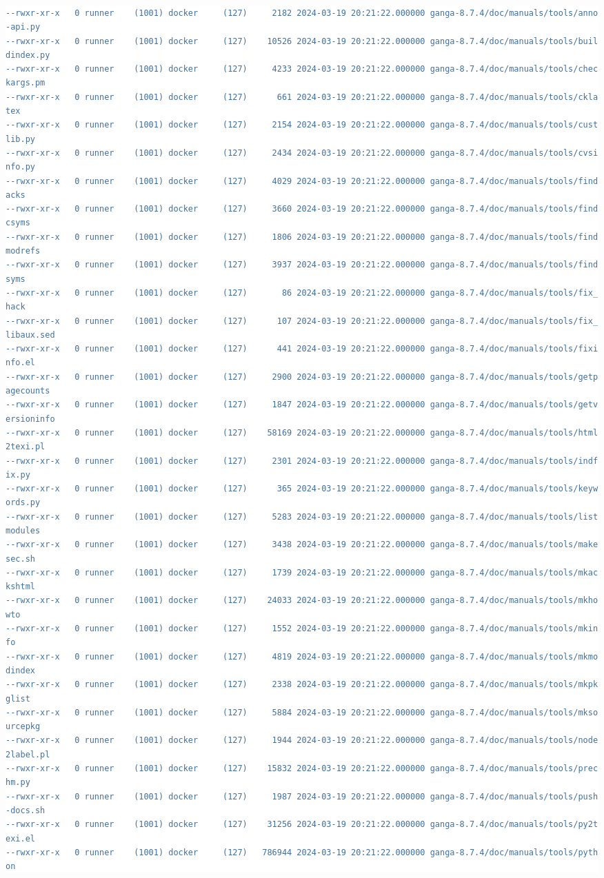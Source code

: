 ```diff
--rwxr-xr-x   0 runner    (1001) docker     (127)     2182 2024-03-19 20:21:22.000000 ganga-8.7.4/doc/manuals/tools/anno-api.py
--rwxr-xr-x   0 runner    (1001) docker     (127)    10526 2024-03-19 20:21:22.000000 ganga-8.7.4/doc/manuals/tools/buildindex.py
--rwxr-xr-x   0 runner    (1001) docker     (127)     4233 2024-03-19 20:21:22.000000 ganga-8.7.4/doc/manuals/tools/checkargs.pm
--rwxr-xr-x   0 runner    (1001) docker     (127)      661 2024-03-19 20:21:22.000000 ganga-8.7.4/doc/manuals/tools/cklatex
--rwxr-xr-x   0 runner    (1001) docker     (127)     2154 2024-03-19 20:21:22.000000 ganga-8.7.4/doc/manuals/tools/custlib.py
--rwxr-xr-x   0 runner    (1001) docker     (127)     2434 2024-03-19 20:21:22.000000 ganga-8.7.4/doc/manuals/tools/cvsinfo.py
--rwxr-xr-x   0 runner    (1001) docker     (127)     4029 2024-03-19 20:21:22.000000 ganga-8.7.4/doc/manuals/tools/findacks
--rwxr-xr-x   0 runner    (1001) docker     (127)     3660 2024-03-19 20:21:22.000000 ganga-8.7.4/doc/manuals/tools/findcsyms
--rwxr-xr-x   0 runner    (1001) docker     (127)     1806 2024-03-19 20:21:22.000000 ganga-8.7.4/doc/manuals/tools/findmodrefs
--rwxr-xr-x   0 runner    (1001) docker     (127)     3937 2024-03-19 20:21:22.000000 ganga-8.7.4/doc/manuals/tools/findsyms
--rwxr-xr-x   0 runner    (1001) docker     (127)       86 2024-03-19 20:21:22.000000 ganga-8.7.4/doc/manuals/tools/fix_hack
--rwxr-xr-x   0 runner    (1001) docker     (127)      107 2024-03-19 20:21:22.000000 ganga-8.7.4/doc/manuals/tools/fix_libaux.sed
--rwxr-xr-x   0 runner    (1001) docker     (127)      441 2024-03-19 20:21:22.000000 ganga-8.7.4/doc/manuals/tools/fixinfo.el
--rwxr-xr-x   0 runner    (1001) docker     (127)     2900 2024-03-19 20:21:22.000000 ganga-8.7.4/doc/manuals/tools/getpagecounts
--rwxr-xr-x   0 runner    (1001) docker     (127)     1847 2024-03-19 20:21:22.000000 ganga-8.7.4/doc/manuals/tools/getversioninfo
--rwxr-xr-x   0 runner    (1001) docker     (127)    58169 2024-03-19 20:21:22.000000 ganga-8.7.4/doc/manuals/tools/html2texi.pl
--rwxr-xr-x   0 runner    (1001) docker     (127)     2301 2024-03-19 20:21:22.000000 ganga-8.7.4/doc/manuals/tools/indfix.py
--rwxr-xr-x   0 runner    (1001) docker     (127)      365 2024-03-19 20:21:22.000000 ganga-8.7.4/doc/manuals/tools/keywords.py
--rwxr-xr-x   0 runner    (1001) docker     (127)     5283 2024-03-19 20:21:22.000000 ganga-8.7.4/doc/manuals/tools/listmodules
--rwxr-xr-x   0 runner    (1001) docker     (127)     3438 2024-03-19 20:21:22.000000 ganga-8.7.4/doc/manuals/tools/makesec.sh
--rwxr-xr-x   0 runner    (1001) docker     (127)     1739 2024-03-19 20:21:22.000000 ganga-8.7.4/doc/manuals/tools/mkackshtml
--rwxr-xr-x   0 runner    (1001) docker     (127)    24033 2024-03-19 20:21:22.000000 ganga-8.7.4/doc/manuals/tools/mkhowto
--rwxr-xr-x   0 runner    (1001) docker     (127)     1552 2024-03-19 20:21:22.000000 ganga-8.7.4/doc/manuals/tools/mkinfo
--rwxr-xr-x   0 runner    (1001) docker     (127)     4819 2024-03-19 20:21:22.000000 ganga-8.7.4/doc/manuals/tools/mkmodindex
--rwxr-xr-x   0 runner    (1001) docker     (127)     2338 2024-03-19 20:21:22.000000 ganga-8.7.4/doc/manuals/tools/mkpkglist
--rwxr-xr-x   0 runner    (1001) docker     (127)     5884 2024-03-19 20:21:22.000000 ganga-8.7.4/doc/manuals/tools/mksourcepkg
--rwxr-xr-x   0 runner    (1001) docker     (127)     1944 2024-03-19 20:21:22.000000 ganga-8.7.4/doc/manuals/tools/node2label.pl
--rwxr-xr-x   0 runner    (1001) docker     (127)    15832 2024-03-19 20:21:22.000000 ganga-8.7.4/doc/manuals/tools/prechm.py
--rwxr-xr-x   0 runner    (1001) docker     (127)     1987 2024-03-19 20:21:22.000000 ganga-8.7.4/doc/manuals/tools/push-docs.sh
--rwxr-xr-x   0 runner    (1001) docker     (127)    31256 2024-03-19 20:21:22.000000 ganga-8.7.4/doc/manuals/tools/py2texi.el
--rwxr-xr-x   0 runner    (1001) docker     (127)   786944 2024-03-19 20:21:22.000000 ganga-8.7.4/doc/manuals/tools/python
```